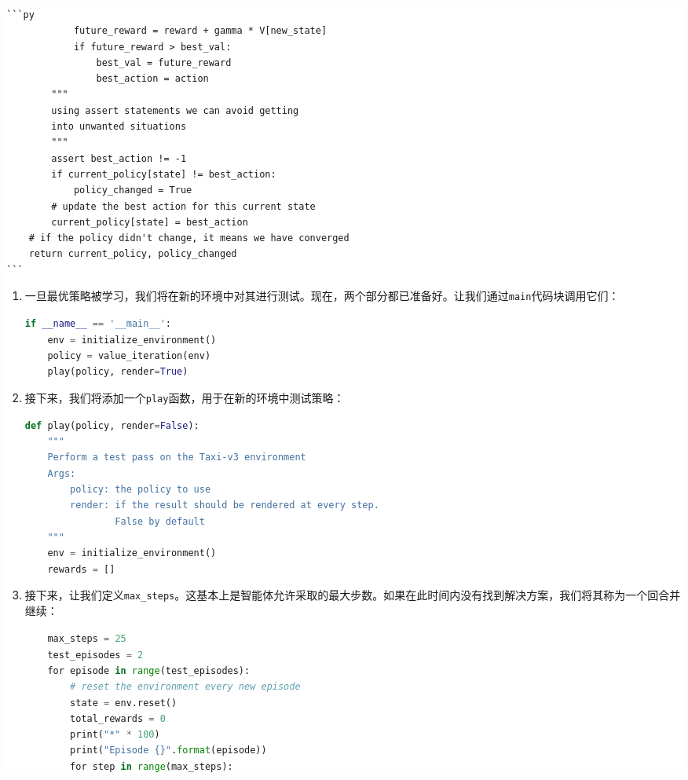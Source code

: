     ```py
                future_reward = reward + gamma * V[new_state]
                if future_reward > best_val:
                    best_val = future_reward
                    best_action = action
            """
            using assert statements we can avoid getting 
            into unwanted situations
            """
            assert best_action != -1
            if current_policy[state] != best_action:
                policy_changed = True
            # update the best action for this current state
            current_policy[state] = best_action
        # if the policy didn't change, it means we have converged
        return current_policy, policy_changed
    ```

1.  一旦最优策略被学习，我们将在新的环境中对其进行测试。现在，两个部分都已准备好。让我们通过`main`代码块调用它们：

    ```py
    if __name__ == '__main__':
        env = initialize_environment()
        policy = value_iteration(env)
        play(policy, render=True)
    ```

1.  接下来，我们将添加一个`play`函数，用于在新的环境中测试策略：

    ```py
    def play(policy, render=False):
        """
        Perform a test pass on the Taxi-v3 environment
        Args:
            policy: the policy to use
            render: if the result should be rendered at every step. 
                    False by default
        """
        env = initialize_environment()
        rewards = []
    ```

1.  接下来，让我们定义`max_steps`。这基本上是智能体允许采取的最大步数。如果在此时间内没有找到解决方案，我们将其称为一个回合并继续：

    ```py
        max_steps = 25
        test_episodes = 2
        for episode in range(test_episodes):
            # reset the environment every new episode
            state = env.reset()
            total_rewards = 0
            print("*" * 100)
            print("Episode {}".format(episode))
            for step in range(max_steps):
    ```
